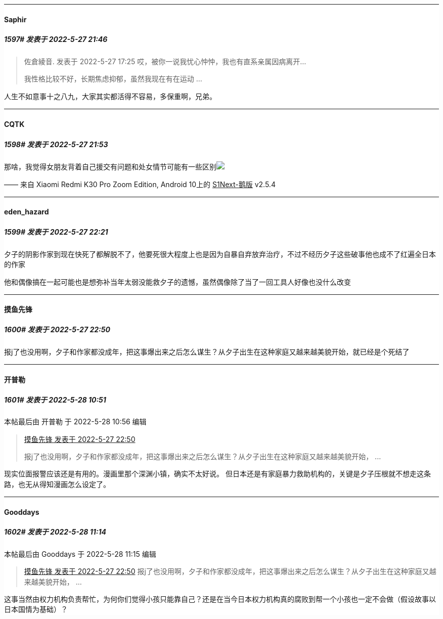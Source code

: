 *****

####  Saphir  
##### 1597#       发表于 2022-5-27 21:46

<blockquote>佐倉綾音. 发表于 2022-5-27 17:25
哎，被你一说我忧心忡忡，我也有直系亲属因病离开…

我性格比较不好，长期焦虑抑郁，虽然我现在有在运动 ...</blockquote>
人生不如意事十之八九，大家其实都活得不容易，多保重啊，兄弟。

*****

####  CQTK  
##### 1598#       发表于 2022-5-27 21:53

那啥，我觉得女朋友背着自己援交有问题和处女情节可能有一些区别<img src="https://static.saraba1st.com/image/smiley/face2017/038.png" referrerpolicy="no-referrer">

—— 来自 Xiaomi Redmi K30 Pro Zoom Edition, Android 10上的 [S1Next-鹅版](https://github.com/ykrank/S1-Next/releases) v2.5.4

*****

####  eden_hazard  
##### 1599#       发表于 2022-5-27 22:21

夕子的阴影作家到现在快死了都解脱不了，他要死很大程度上也是因为自暴自弃放弃治疗，不过不经历夕子这些破事他也成不了红遍全日本的作家

他和偶像搞在一起可能也是想弥补当年太弱没能救夕子的遗憾，虽然偶像除了当了一回工具人好像也没什么改变

*****

####  摸鱼先锋  
##### 1600#       发表于 2022-5-27 22:50

报j了也没用啊，夕子和作家都没成年，把这事爆出来之后怎么谋生？从夕子出生在这种家庭又越来越美貌开始，就已经是个死结了

*****

####  开普勒  
##### 1601#       发表于 2022-5-28 10:51

 本帖最后由 开普勒 于 2022-5-28 10:56 编辑 
<blockquote><a href="httphttps://bbs.saraba1st.com/2b/forum.php?mod=redirect&amp;goto=findpost&amp;pid=56020934&amp;ptid=1916007" target="_blank">摸鱼先锋 发表于 2022-5-27 22:50</a>

报j了也没用啊，夕子和作家都没成年，把这事爆出来之后怎么谋生？从夕子出生在这种家庭又越来越美貌开始， ...</blockquote>
现实位面报警应该还是有用的。漫画里那个深渊小镇，确实不太好说。 但日本还是有家庭暴力救助机构的，关键是夕子压根就不想走这条路，也无从得知漫画怎么设定了。

*****

####  Gooddays  
##### 1602#       发表于 2022-5-28 11:14

 本帖最后由 Gooddays 于 2022-5-28 11:15 编辑 
<blockquote><a href="httphttps://bbs.saraba1st.com/2b/forum.php?mod=redirect&amp;goto=findpost&amp;pid=56020934&amp;ptid=1916007" target="_blank">摸鱼先锋 发表于 2022-5-27 22:50</a>
报j了也没用啊，夕子和作家都没成年，把这事爆出来之后怎么谋生？从夕子出生在这种家庭又越来越美貌开始， ...</blockquote>
这事当然由权力机构负责帮忙，为何你们觉得小孩只能靠自己？还是在当今日本权力机构真的腐败到帮一个小孩也一定不会做（假设故事以日本国情为基础）？
